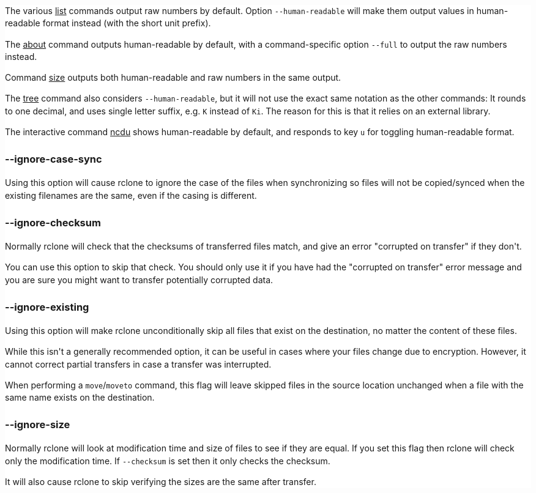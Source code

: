 The various [list](/commands/rclone_ls/) commands output raw numbers by default.
Option `--human-readable` will make them output values in human-readable format
instead (with the short unit prefix).

The [about](/commands/rclone_about/) command outputs human-readable by default,
with a command-specific option `--full` to output the raw numbers instead.

Command [size](/commands/rclone_size/) outputs both human-readable and raw numbers
in the same output.

The [tree](/commands/rclone_tree/) command also considers `--human-readable`, but
it will not use the exact same notation as the other commands: It rounds to one
decimal, and uses single letter suffix, e.g. `K` instead of `Ki`. The reason for
this is that it relies on an external library.

The interactive command [ncdu](/commands/rclone_ncdu/) shows human-readable by
default, and responds to key `u` for toggling human-readable format.

### --ignore-case-sync ###

Using this option will cause rclone to ignore the case of the files
when synchronizing so files will not be copied/synced when the
existing filenames are the same, even if the casing is different.

### --ignore-checksum ###

Normally rclone will check that the checksums of transferred files
match, and give an error "corrupted on transfer" if they don't.

You can use this option to skip that check.  You should only use it if
you have had the "corrupted on transfer" error message and you are
sure you might want to transfer potentially corrupted data.

### --ignore-existing ###

Using this option will make rclone unconditionally skip all files
that exist on the destination, no matter the content of these files.

While this isn't a generally recommended option, it can be useful
in cases where your files change due to encryption. However, it cannot
correct partial transfers in case a transfer was interrupted.

When performing a `move`/`moveto` command, this flag will leave skipped
files in the source location unchanged when a file with the same name
exists on the destination.

### --ignore-size ###

Normally rclone will look at modification time and size of files to
see if they are equal.  If you set this flag then rclone will check
only the modification time.  If `--checksum` is set then it only
checks the checksum.

It will also cause rclone to skip verifying the sizes are the same
after transfer.
